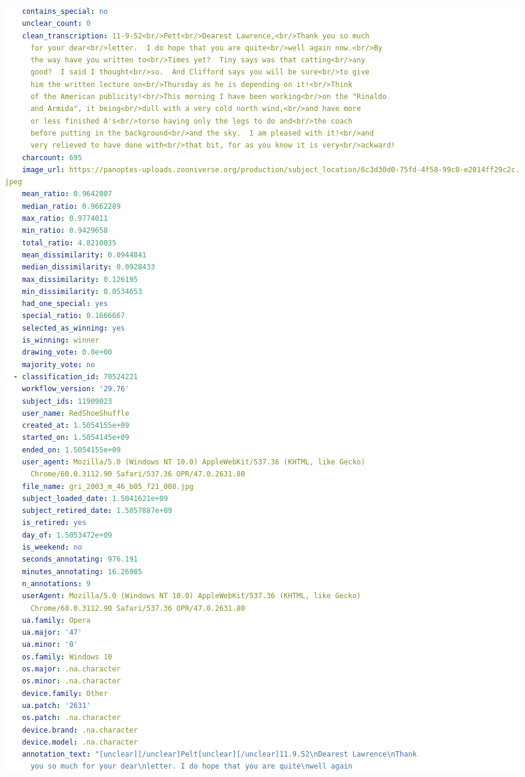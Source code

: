 ```yaml
    contains_special: no
    unclear_count: 0
    clean_transcription: 11-9-52<br/>Pett<br/>Dearest Lawrence,<br/>Thank you so much
      for your dear<br/>letter.  I do hope that you are quite<br/>well again now.<br/>By
      the way have you written to<br/>Times yet?  Tiny says was that catting<br/>any
      good?  I said I thought<br/>so.  And Clifford says you will be sure<br/>to give
      him the written lecture on<br/>Thursday as he is depending on it!<br/>Think
      of the American publicity!<br/>This morning I have been working<br/>on the "Rinaldo
      and Armida", it being<br/>dull with a very cold north wind,<br/>and have more
      or less finished A's<br/>torso having only the legs to do and<br/>the coach
      before putting in the background<br/>and the sky.  I am pleased with it!<br/>and
      very relieved to have done with<br/>that bit, for as you know it is very<br/>ackward!
    charcount: 695
    image_url: https://panoptes-uploads.zooniverse.org/production/subject_location/6c3d30d0-75fd-4f58-99c0-e2014ff29c2c.jpeg
    mean_ratio: 0.9642007
    median_ratio: 0.9662289
    max_ratio: 0.9774011
    min_ratio: 0.9429658
    total_ratio: 4.8210035
    mean_dissimilarity: 0.0944841
    median_dissimilarity: 0.0928433
    max_dissimilarity: 0.126195
    min_dissimilarity: 0.0534653
    had_one_special: yes
    special_ratio: 0.1666667
    selected_as_winning: yes
    is_winning: winner
    drawing_vote: 0.0e+00
    majority_vote: no
  - classification_id: 70524221
    workflow_version: '29.76'
    subject_ids: 11909023
    user_name: RedShoeShuffle
    created_at: 1.5054155e+09
    started_on: 1.5054145e+09
    ended_on: 1.5054155e+09
    user_agent: Mozilla/5.0 (Windows NT 10.0) AppleWebKit/537.36 (KHTML, like Gecko)
      Chrome/60.0.3112.90 Safari/537.36 OPR/47.0.2631.80
    file_name: gri_2003_m_46_b05_f21_008.jpg
    subject_loaded_date: 1.5041621e+09
    subject_retired_date: 1.5057887e+09
    is_retired: yes
    day_of: 1.5053472e+09
    is_weekend: no
    seconds_annotating: 976.191
    minutes_annotating: 16.26985
    n_annotations: 9
    userAgent: Mozilla/5.0 (Windows NT 10.0) AppleWebKit/537.36 (KHTML, like Gecko)
      Chrome/60.0.3112.90 Safari/537.36 OPR/47.0.2631.80
    ua.family: Opera
    ua.major: '47'
    ua.minor: '0'
    os.family: Windows 10
    os.major: .na.character
    os.minor: .na.character
    device.family: Other
    ua.patch: '2631'
    os.patch: .na.character
    device.brand: .na.character
    device.model: .na.character
    annotation_text: "[unclear][/unclear]Pelt[unclear][/unclear]11.9.52\nDearest Lawrence\nThank
      you so much for your dear\nletter. I do hope that you are quite\nwell again
```